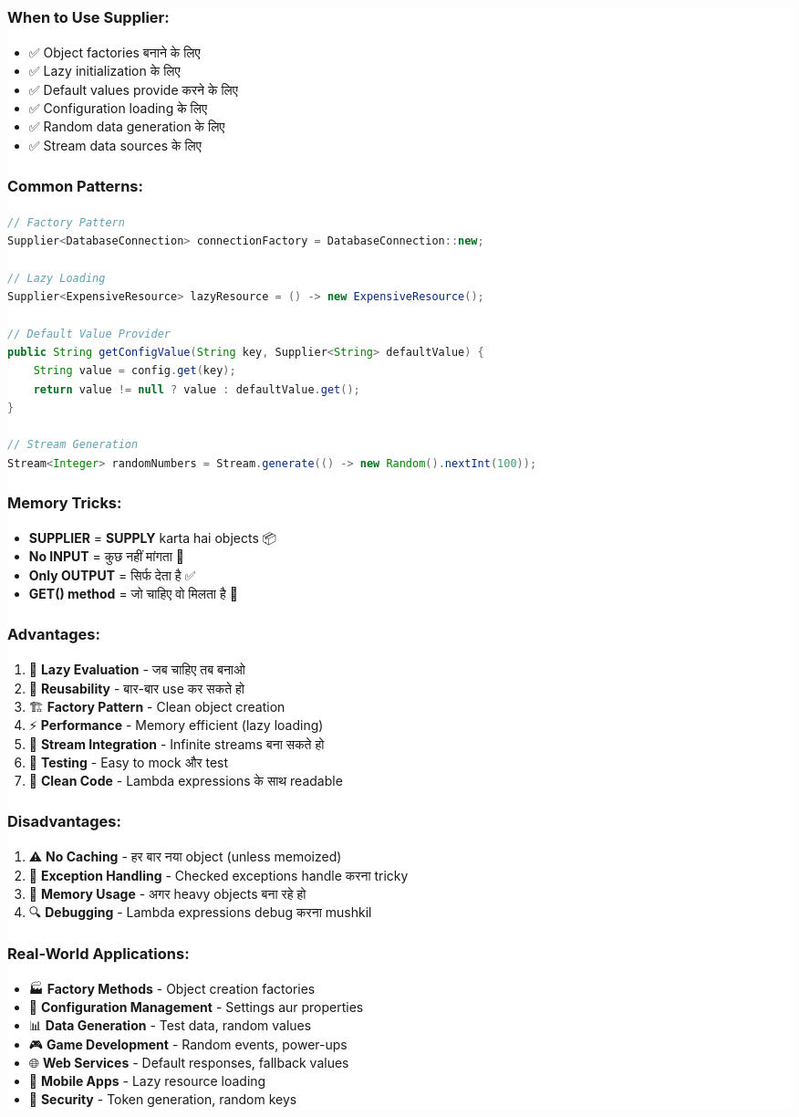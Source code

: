 ### **When to Use Supplier:**
- ✅ Object factories बनाने के लिए
- ✅ Lazy initialization के लिए  
- ✅ Default values provide करने के लिए
- ✅ Configuration loading के लिए
- ✅ Random data generation के लिए
- ✅ Stream data sources के लिए

### **Common Patterns:**
```java
// Factory Pattern
Supplier<DatabaseConnection> connectionFactory = DatabaseConnection::new;

// Lazy Loading
Supplier<ExpensiveResource> lazyResource = () -> new ExpensiveResource();

// Default Value Provider
public String getConfigValue(String key, Supplier<String> defaultValue) {
    String value = config.get(key);
    return value != null ? value : defaultValue.get();
}

// Stream Generation
Stream<Integer> randomNumbers = Stream.generate(() -> new Random().nextInt(100));
```

### **Memory Tricks:**
- **SUPPLIER** = **SUPPLY** karta hai objects 📦
- **No INPUT** = कुछ नहीं मांगता 🚫
- **Only OUTPUT** = सिर्फ देता है ✅
- **GET() method** = जो चाहिए वो मिलता है 🎯

### **Advantages:**
1. 🎯 **Lazy Evaluation** - जब चाहिए तब बनाओ
2. 🔄 **Reusability** - बार-बार use कर सकते हो  
3. 🏗️ **Factory Pattern** - Clean object creation
4. ⚡ **Performance** - Memory efficient (lazy loading)
5. 🌊 **Stream Integration** - Infinite streams बना सकते हो
6. 🧪 **Testing** - Easy to mock और test
7. 📝 **Clean Code** - Lambda expressions के साथ readable

### **Disadvantages:**
1. ⚠️ **No Caching** - हर बार नया object (unless memoized)
2. 🚨 **Exception Handling** - Checked exceptions handle करना tricky
3. 💭 **Memory Usage** - अगर heavy objects बना रहे हो
4. 🔍 **Debugging** - Lambda expressions debug करना mushkil

### **Real-World Applications:**
- 🏭 **Factory Methods** - Object creation factories
- 🔧 **Configuration Management** - Settings aur properties
- 📊 **Data Generation** - Test data, random values
- 🎮 **Game Development** - Random events, power-ups
- 🌐 **Web Services** - Default responses, fallback values
- 📱 **Mobile Apps** - Lazy resource loading
- 🔐 **Security** - Token generation, random keys
